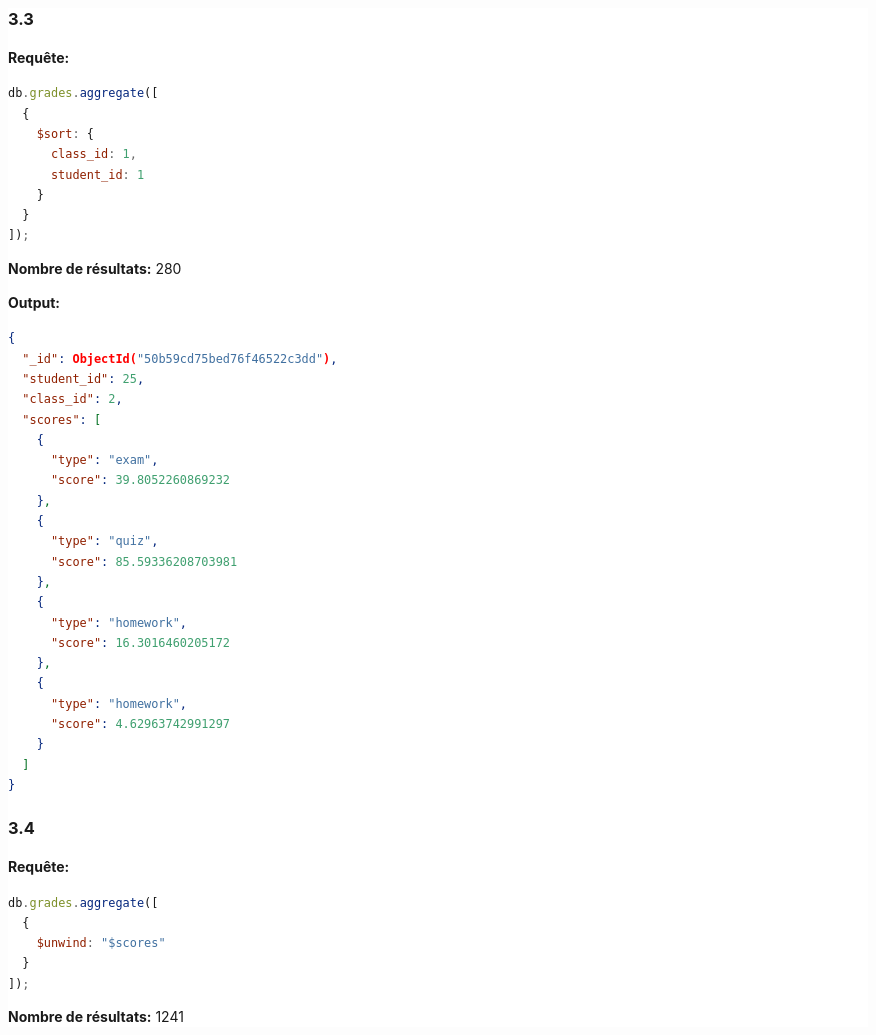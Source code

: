 ### 3.3
**Requête:**
```javascript
db.grades.aggregate([
  { 
    $sort: { 
      class_id: 1, 
      student_id: 1 
    } 
  }
]);
```

**Nombre de résultats:** 280

**Output:** 
```json
{
  "_id": ObjectId("50b59cd75bed76f46522c3dd"),
  "student_id": 25,
  "class_id": 2,
  "scores": [
    {
      "type": "exam",
      "score": 39.8052260869232
    },
    {
      "type": "quiz",
      "score": 85.59336208703981
    },
    {
      "type": "homework",
      "score": 16.3016460205172
    },
    {
      "type": "homework",
      "score": 4.62963742991297
    }
  ]
}
```

### 3.4
**Requête:**
```javascript
db.grades.aggregate([
  { 
    $unwind: "$scores" 
  }
]);
```

**Nombre de résultats:** 1241
